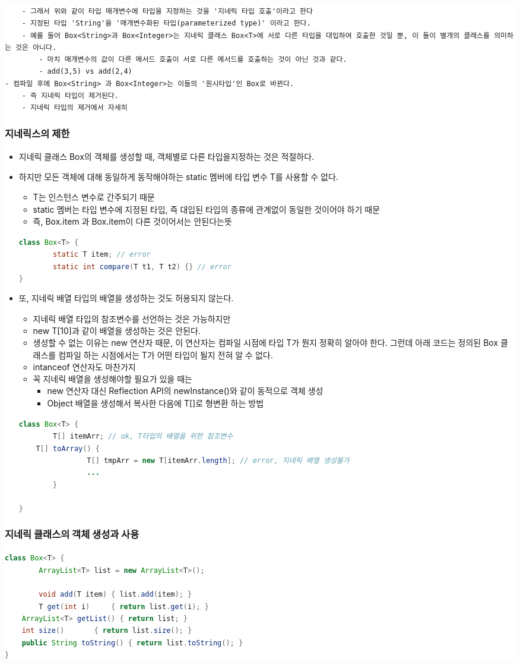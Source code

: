         - 그래서 위와 같이 타입 매개변수에 타입을 지정하는 것을 '지네릭 타입 호출'이라고 한다
        - 지정된 타입 'String'을 '매개변수화된 타입(parameterized type)' 이라고 한다.
        - 예를 들어 Box<String>과 Box<Integer>는 지네릭 클래스 Box<T>에 서로 다른 타입을 대입하여 호출한 것일 뿐, 이 둘이 별개의 클래스를 의미하는 것은 아니다.
            - 마치 매개변수의 값이 다른 메서드 호출이 서로 다른 메서드를 호출하는 것이 아닌 것과 같다.
            - add(3,5) vs add(2,4)
    - 컴파일 후에 Box<String> 과 Box<Integer>는 이들의 '원시타입'인 Box로 바뀐다.
        - 즉 지네릭 타입이 제거된다.
        - 지네릭 타입의 제거에서 자세히

### 지네릭스의 제한

- 지네릭 클래스 Box의 객체를 생성할 때, 객체별로 다른 타입을지정하는 것은 적절하다.
- 하지만 모든 객체에 대해 동일하게 동작해야하는 static 멤버에 타입 변수 T를 사용할 수 없다.
    - T는 인스턴스 변수로 간주되기 때문
    - static 멤버는 타입 변수에 지정된 타입, 즉 대입된 타입의 종류에 관계없이 동일한 것이어야 하기 때문
    - 즉, Box<Apple>.item 과 Box<Grape>.item이 다른 것이어서는 안된다는뜻

    ```java
    class Box<T> {
    		static T item; // error
    		static int compare(T t1, T t2) {} // error
    }
    ```

- 또, 지네릭 배열 타입의 배열을 생성하는 것도 허용되지 않는다.
    - 지네릭 배열 타입의 참조변수를 선언하는 것은 가능하지만
    - new T[10]과 같이 배열을 생성하는 것은 안된다.
    - 생성할 수 없는 이유는 new 연산자 때문, 이 연산자는 컴파일 시점에 타입 T가 뭔지 정확히 알아야 한다. 그런데 아래 코드는 정의된 Box<T> 클래스를 컴파일 하는 시점에서는 T가 어떤 타입이 될지 전혀 알 수 없다.
    - intanceof 연산자도 마찬가지
    - 꼭 지네릭 배열을 생성해야할 필요가 있을 때는
        - new 연산자 대신 Reflection API의 newInstance()와 같이 동적으로 객체 생성
        - Object 배열을 생성해서 복사한 다음에 T[]로 형변환 하는 방법

    ```java
    class Box<T> {
    		T[] itemArr; // ok, T타입의 배열을 위한 참조변수
        T[] toArray() {
    				T[] tmpArr = new T[itemArr.length]; // error, 지네릭 배열 생성불가
    				...
    		}

    }
    ```

### 지네릭 클래스의 객체 생성과 사용

```java
class Box<T> {
		ArrayList<T> list = new ArrayList<T>();
		
		void add(T item) { list.add(item); }
		T get(int i)     { return list.get(i); }
    ArrayList<T> getList() { return list; }
    int size()       { return list.size(); }
    public String toString() { return list.toString(); }
}
```
